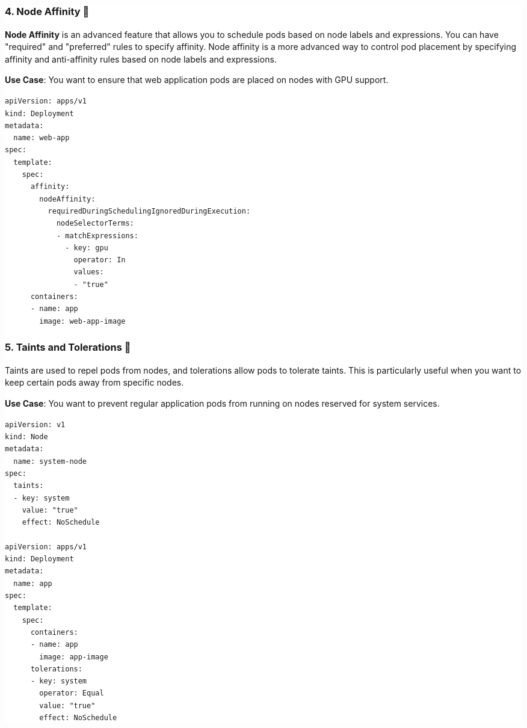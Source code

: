 ### **4\. Node Affinity 🤝**

**Node Affinity** is an advanced feature that allows you to schedule pods based on node labels and expressions. You can have "required" and "preferred" rules to specify affinity. Node affinity is a more advanced way to control pod placement by specifying affinity and anti-affinity rules based on node labels and expressions.

**Use Case**: You want to ensure that web application pods are placed on nodes with GPU support.

```plaintext
apiVersion: apps/v1
kind: Deployment
metadata:
  name: web-app
spec:
  template:
    spec:
      affinity:
        nodeAffinity:
          requiredDuringSchedulingIgnoredDuringExecution:
            nodeSelectorTerms:
            - matchExpressions:
              - key: gpu
                operator: In
                values:
                - "true"
      containers:
      - name: app
        image: web-app-image
```

### **5\. Taints and Tolerations 🚧**

Taints are used to repel pods from nodes, and tolerations allow pods to tolerate taints. This is particularly useful when you want to keep certain pods away from specific nodes.

**Use Case**: You want to prevent regular application pods from running on nodes reserved for system services.

```plaintext
apiVersion: v1
kind: Node
metadata:
  name: system-node
spec:
  taints:
  - key: system
    value: "true"
    effect: NoSchedule

apiVersion: apps/v1
kind: Deployment
metadata:
  name: app
spec:
  template:
    spec:
      containers:
      - name: app
        image: app-image
      tolerations:
      - key: system
        operator: Equal
        value: "true"
        effect: NoSchedule
```
